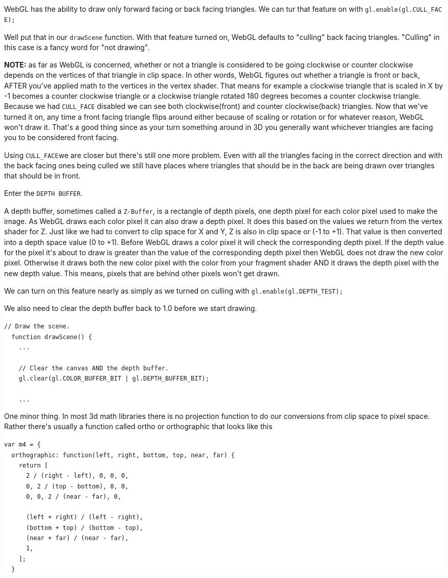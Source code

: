 WebGL has the ability to draw only forward facing or back facing triangles. We can tur that feature on with `gl.enable(gl.CULL_FACE);`

Well put that in our `drawScene` function. With that feature turned on, WebGL defaults to "culling" back facing triangles. "Culling" in this case is a fancy word for "not drawing".

**NOTE:** as far as WebGL is concerned, whether or not a triangle is considered to be going clockwise or counter clockwise depends on the vertices of that triangle in clip space. In other words, WebGL figures out whether a triangle is front or back, AFTER you've applied math to the vertices in the vertex shader. That means for example a clockwise triangle that is scaled in X by -1 becomes a counter clockwise triangle or a clockwise triangle rotated 180 degrees becomes a counter clockwise triangle. Because we had `CULL_FACE` disabled we can see both clockwise(front) and counter clockwise(back) triangles. Now that we've turned it on, any time a front facing triangle flips around either because of scaling or rotation or for whatever reason, WebGL won't draw it. That's a good thing since as your turn something around in 3D you generally want whichever triangles are facing you to be considered front facing.

Using `CULL_FACE`we are closer but there's still one more problem. Even with all the triangles facing in the correct direction and with the back facing ones being culled we still have places where triangles that should be in the back are being drawn over triangles that should be in front.

Enter the `DEPTH BUFFER`.

A depth buffer, sometimes called a `Z-Buffer`, is a rectangle of depth pixels, one depth pixel for each color pixel used to make the image. As WebGL draws each color pixel it can also draw a depth pixel. It does this based on the values we return from the vertex shader for Z. Just like we had to convert to clip space for X and Y, Z is also in clip space or (-1 to +1). That value is then converted into a depth space value (0 to +1). Before WebGL draws a color pixel it will check the corresponding depth pixel. If the depth value for the pixel it's about to draw is greater than the value of the corresponding depth pixel then WebGL does not draw the new color pixel. Otherwise it draws both the new color pixel with the color from your fragment shader AND it draws the depth pixel with the new depth value. This means, pixels that are behind other pixels won't get drawn.

We can turn on this feature nearly as simply as we turned on culling with `gl.enable(gl.DEPTH_TEST);`

We also need to clear the depth buffer back to 1.0 before we start drawing.
```
// Draw the scene.
  function drawScene() {
    ...
 
    // Clear the canvas AND the depth buffer.
    gl.clear(gl.COLOR_BUFFER_BIT | gl.DEPTH_BUFFER_BIT);
 
    ...
```
One minor thing. In most 3d math libraries there is no projection function to do our conversions from clip space to pixel space. Rather there's usually a function called ortho or orthographic that looks like this
```
var m4 = {
  orthographic: function(left, right, bottom, top, near, far) {
    return [
      2 / (right - left), 0, 0, 0,
      0, 2 / (top - bottom), 0, 0,
      0, 0, 2 / (near - far), 0,
 
      (left + right) / (left - right),
      (bottom + top) / (bottom - top),
      (near + far) / (near - far),
      1,
    ];
  }
```